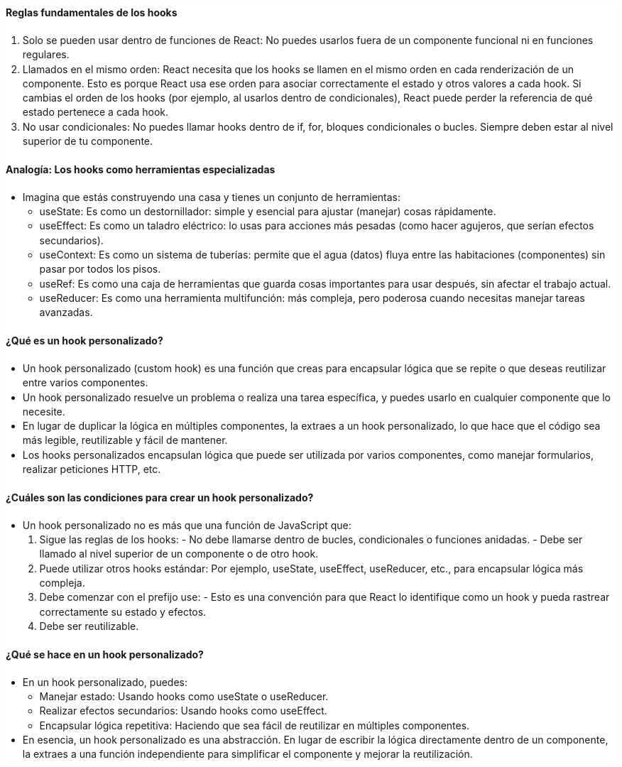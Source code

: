 #### Reglas fundamentales de los hooks
1.	Solo se pueden usar dentro de funciones de React: No puedes usarlos fuera de un componente funcional ni en funciones regulares.
2.	Llamados en el mismo orden: React necesita que los hooks se llamen en el mismo orden en cada renderización de un componente. Esto es porque React usa ese orden para asociar correctamente el estado y otros valores a cada hook.  Si cambias el orden de los hooks (por ejemplo, al usarlos dentro de condicionales), React puede perder la referencia de qué estado pertenece a cada hook.
3.	No usar condicionales: No puedes llamar hooks dentro de if, for,  bloques condicionales o bucles. Siempre deben estar al nivel superior de tu componente.

#### Analogía: Los hooks como herramientas especializadas
- Imagina que estás construyendo una casa y tienes un conjunto de herramientas:
  -	useState: Es como un destornillador: simple y esencial para ajustar (manejar) cosas rápidamente.
  -	useEffect: Es como un taladro eléctrico: lo usas para acciones más pesadas (como hacer agujeros, que serían efectos secundarios).
  -	useContext: Es como un sistema de tuberías: permite que el agua (datos) fluya entre las habitaciones (componentes) sin pasar por todos los pisos.
  -	useRef: Es como una caja de herramientas que guarda cosas importantes para usar después, sin afectar el trabajo actual.
  -	useReducer: Es como una herramienta multifunción: más compleja, pero poderosa cuando necesitas manejar tareas avanzadas.

#### ¿Qué es un hook personalizado?
- Un hook personalizado (custom hook) es una función que creas para encapsular lógica que se repite o que deseas reutilizar entre varios componentes.
- Un hook personalizado resuelve un problema o realiza una tarea específica, y puedes usarlo en cualquier componente que lo necesite.
- En lugar de duplicar la lógica en múltiples componentes, la extraes a un hook personalizado, lo que hace que el código sea más legible, reutilizable y fácil de mantener.
- Los hooks personalizados encapsulan lógica que puede ser utilizada por varios componentes, como manejar formularios, realizar peticiones HTTP, etc.

#### ¿Cuáles son las condiciones para crear un hook personalizado?
- Un hook personalizado no es más que una función de JavaScript que:
  1.	Sigue las reglas de los hooks:
      -	No debe llamarse dentro de bucles, condicionales o funciones anidadas.
      -	Debe ser llamado al nivel superior de un componente o de otro hook.
  2.	Puede utilizar otros hooks estándar:
  Por ejemplo, useState, useEffect, useReducer, etc., para encapsular lógica más compleja.
  3.	Debe comenzar con el prefijo use:
      - Esto es una convención para que React lo identifique como un hook y pueda rastrear correctamente su estado y efectos.
  4.	Debe ser reutilizable.


#### ¿Qué se hace en un hook personalizado?
- En un hook personalizado, puedes:
  -	Manejar estado: Usando hooks como useState o useReducer.
  -	Realizar efectos secundarios: Usando hooks como useEffect.
  -	Encapsular lógica repetitiva: Haciendo que sea fácil de reutilizar en múltiples componentes.
- En esencia, un hook personalizado es una abstracción. En lugar de escribir la lógica directamente dentro de un componente, la extraes a una función independiente para simplificar el componente y mejorar la reutilización.

